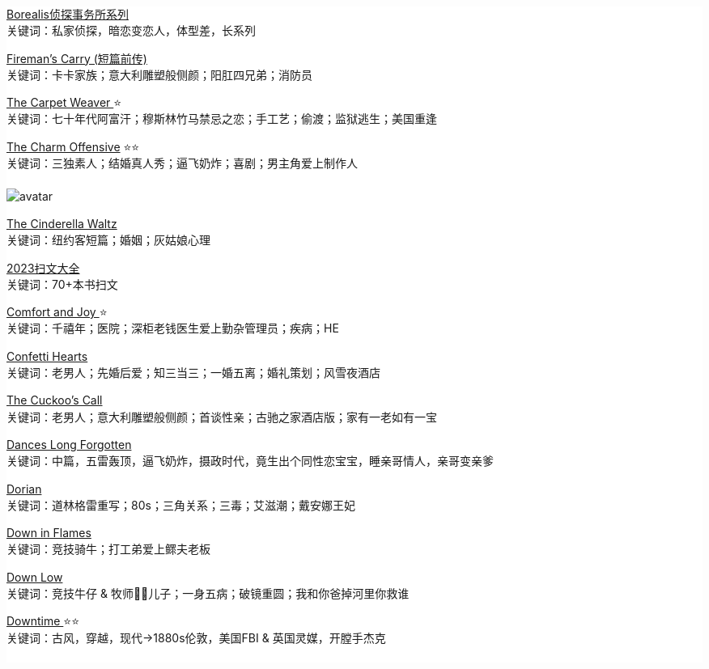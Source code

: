 [Borealis侦探事务所系列](https://boheme13.github.io/Reviews/Borealis/) <br>
关键词：私家侦探，暗恋变恋人，体型差，长系列

[Fireman’s Carry (短篇前传)](https://boheme13.github.io/Reviews/CannoliSeries/) <br>
关键词：卡卡家族；意大利雕塑般侧颜；阳肛四兄弟；消防员

[The Carpet Weaver ](https://boheme13.github.io/Reviews/CarpetWeaver/) ⭐️<br>
关键词：七十年代阿富汗；穆斯林竹马禁忌之恋；手工艺；偷渡；监狱逃生；美国重逢

[The Charm Offensive](https://boheme13.github.io/Reviews/CharmedOffensive/) ⭐️⭐️<br>
关键词：三独素人；结婚真人秀；逼飞奶炸；喜剧；男主角爱上制作人
 <br><br> 
![avatar](https://images.squarespace-cdn.com/content/v1/5f80d42d7b438076f3238c47/1625774698994-8MCA52DV7D44Y1G1GBDR/image-asset.jpeg)<br>


[The Cinderella Waltz](https://boheme13.github.io/Reviews/CinderellaWaltz/) <br>
关键词：纽约客短篇；婚姻；灰姑娘心理

[2023扫文大全](https://boheme13.github.io/Reviews/Collection2023/) <br>
关键词：70+本书扫文

[Comfort and Joy ](https://boheme13.github.io/Reviews/ComfortAndJoy/) ⭐️<br>
关键词：千禧年；医院；深柜老钱医生爱上勤杂管理员；疾病；HE

[Confetti Hearts](https://boheme13.github.io/Reviews/ConfettiHearts/) <br>
关键词：老男人；先婚后爱；知三当三；一婚五离；婚礼策划；风雪夜酒店

[The Cuckoo’s Call](https://boheme13.github.io/Reviews/CuckoosCall/) <br>
关键词：老男人；意大利雕塑般侧颜；首谈性亲；古驰之家酒店版；家有一老如有一宝

[Dances Long Forgotten](https://boheme13.github.io/Reviews/DancesLongForgotten/) <br>
关键词：中篇，五雷轰顶，逼飞奶炸，摄政时代，竟生出个同性恋宝宝，睡亲哥情人，亲哥变亲爹

[Dorian](https://boheme13.github.io/Reviews/Dorian/) <br>
关键词：道林格雷重写；80s；三角关系；三毒；艾滋潮；戴安娜王妃

[Down in Flames](https://boheme13.github.io/Reviews/DownInFlames/) <br>
关键词：竞技骑牛；打工弟爱上鳏夫老板

[Down Low](https://boheme13.github.io/Reviews/DownLow/) <br>
关键词：竞技牛仔 & 牧师👮🏻儿子；一身五病；破镜重圆；我和你爸掉河里你救谁

[Downtime ](https://boheme13.github.io/Reviews/Downtime/) ⭐️⭐️<br>
关键词：古风，穿越，现代->1880s伦敦，美国FBI & 英国灵媒，开膛手杰克
 <br><br> 